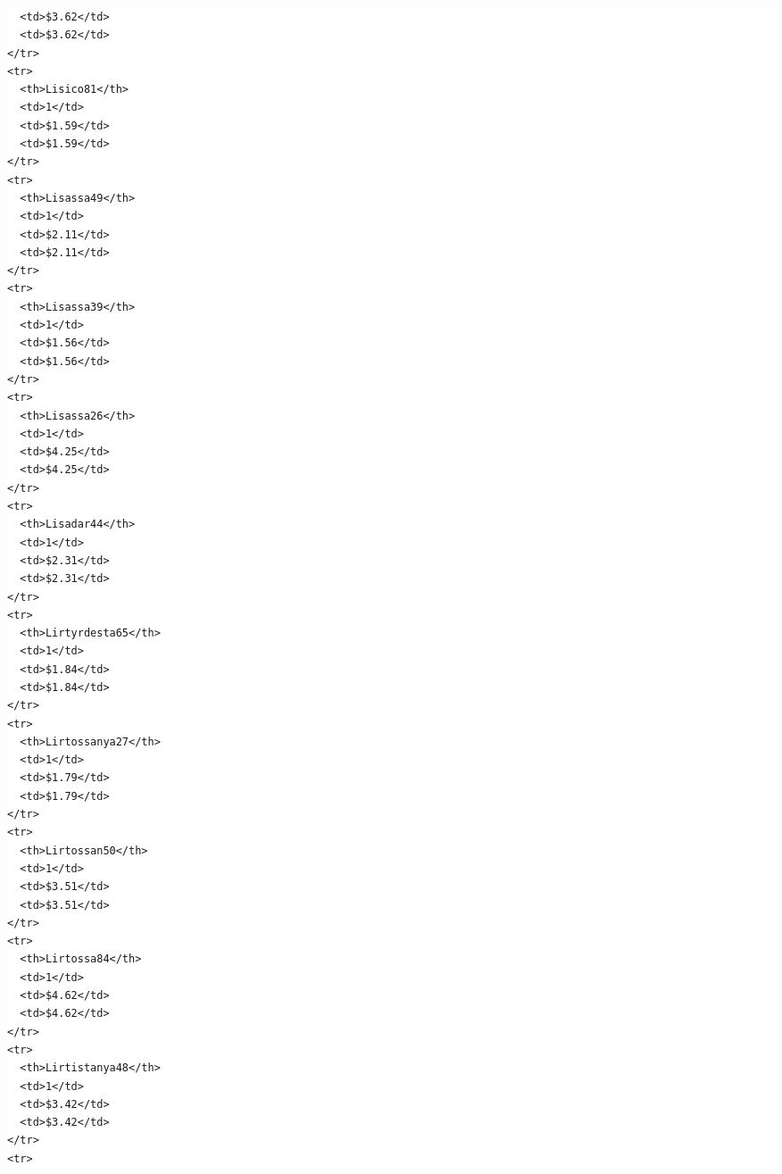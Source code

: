       <td>$3.62</td>
      <td>$3.62</td>
    </tr>
    <tr>
      <th>Lisico81</th>
      <td>1</td>
      <td>$1.59</td>
      <td>$1.59</td>
    </tr>
    <tr>
      <th>Lisassa49</th>
      <td>1</td>
      <td>$2.11</td>
      <td>$2.11</td>
    </tr>
    <tr>
      <th>Lisassa39</th>
      <td>1</td>
      <td>$1.56</td>
      <td>$1.56</td>
    </tr>
    <tr>
      <th>Lisassa26</th>
      <td>1</td>
      <td>$4.25</td>
      <td>$4.25</td>
    </tr>
    <tr>
      <th>Lisadar44</th>
      <td>1</td>
      <td>$2.31</td>
      <td>$2.31</td>
    </tr>
    <tr>
      <th>Lirtyrdesta65</th>
      <td>1</td>
      <td>$1.84</td>
      <td>$1.84</td>
    </tr>
    <tr>
      <th>Lirtossanya27</th>
      <td>1</td>
      <td>$1.79</td>
      <td>$1.79</td>
    </tr>
    <tr>
      <th>Lirtossan50</th>
      <td>1</td>
      <td>$3.51</td>
      <td>$3.51</td>
    </tr>
    <tr>
      <th>Lirtossa84</th>
      <td>1</td>
      <td>$4.62</td>
      <td>$4.62</td>
    </tr>
    <tr>
      <th>Lirtistanya48</th>
      <td>1</td>
      <td>$3.42</td>
      <td>$3.42</td>
    </tr>
    <tr>